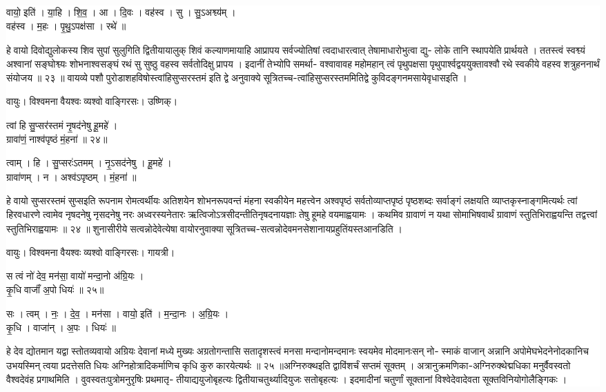 वायो॒ इति॑ । या॒हि । शि॒व॒ । आ । दि॒वः । वह॑स्व । सु । सु॒ऽअश्व्य॑म् ।  
वह॑स्व । म॒हः । पृ॒थु॒ऽपक्ष॑सा । रथे॑ ॥

हे वायो दिवोद्युलोकस्य शिव सुपां सुलुगिति द्वितीयायालुक् शिवं कल्याणमायाहि आप्रापय सर्वज्योतिषां त्वदाधारत्वात् तेषामाधारोभुत्वा द्यु- लोके तानि स्थापयेति प्रार्थयते । ततस्त्वं स्वश्व्यं अश्वानां सङ्घोश्व्यः शोभनाश्वसङ्घं रथं सु सुष्ठु वहस्व सर्वतोदिक्षु प्रापय । इदानीं तेभ्योपि समर्था- वश्वावावह महोमहान् त्वं पृथुपक्षसा पृथुपार्श्वद्वययुक्तावश्वौ रथे स्वकीये वहस्व शत्रुहननार्थं संयोजय ॥ २३ ॥ वायव्ये पशौ पुरोडाशहविषोस्त्वांहिसुप्सरस्तमं इति द्वे अनुवाक्ये सूत्रितच्च-त्वांहिसुप्सरस्तममितिद्वे कुविदङ्गनमसायेवृधासइति ।

वायुः। विश्वमना वैयश्वः व्यश्वो वाङ्गिरसः। उष्णिक्।

त्वां हि सु॒प्सर॑स्तमं नृ॒षद॑नेषु हू॒महे॑ ।  
ग्रावा॑णं॒ नाश्व॑पृष्ठं मं॒हना॑ ॥ २४॥

त्वाम् । हि । सु॒प्सरः॑ऽतमम् । नृ॒ऽसद॑नेषु । हू॒महे॑ ।  
ग्रावा॑णम् । न । अश्व॑ऽपृष्ठम् । मं॒हना॑ ॥

हे वायो सुप्सरस्तमं सुप्सइति रूपनाम रोमत्वर्थीयः अतिशयेन शोभनरूपवन्तं मंहना स्वकीयेन महत्त्वेन अश्वपृष्ठं सर्वतोव्याप्तपृष्ठं पृष्ठशब्दः सर्वाङ्गं लक्षयति व्याप्तकृस्नाङ्गमित्यर्थः त्वां हिरवधारणे त्वामेव नृषदनेषु नृसदनेषु नरः अध्वरस्यनेतारः ऋत्विजोऽत्रसीदन्तीतिनृषदनायज्ञाः तेषु हूमहे वयमाह्वयामः । कथमिव ग्रावाणं न यथा सोमाभिषवार्थं ग्रावाणं स्तुतिभिराह्वयन्ति तद्वत्त्वां स्तुतिभिराह्वयामः ॥ २४ ॥ शुनासीरीये सत्वन्नोदेवेत्येषा वायोरनुवाक्या सूत्रितच्च-सत्वन्नोदेवमनसेशानायप्रहुतिंयस्तआनडिति ।

वायुः। विश्वमना वैयश्वः व्यश्वो वाङ्गिरसः। गायत्री।

स त्वं नो॑ देव॒ मन॑सा॒ वायो॑ मन्दा॒नो अ॑ग्रि॒यः ।  
कृ॒धि वाजाँ॑ अ॒पो धियः॑ ॥ २५॥

सः । त्वम् । नः॒ । दे॒व॒ । मन॑सा । वायो॒ इति॑ । म॒न्दा॒नः । अ॒ग्रि॒यः ।  
कृ॒धि । वाजा॑न् । अ॒पः । धियः॑ ॥

हे देव द्योतमान यद्वा स्तोतव्यवायो अग्रियः देवानां मध्ये मुख्यः अग्रतोगन्तासि सतादृशस्त्वं मनसा मन्दानोमन्दमानः स्वयमेव मोदमानःसन् नो- स्माकं वाजान् अन्नानि अपोमेघभेदनेनोदकानिच उभयस्मिन् त्वया प्रदत्तेसति धियः अग्निहोत्रादिकर्माणिच कृधि कुरु कारयेत्यर्थः ॥ २५ ॥अग्निरुक्थइति द्वाविंशर्चं सप्तमं सूक्तम् । अत्रानुक्रमणिका-अग्निरुक्थेद्मधिका मनुर्वैवस्वतो वैश्वदेवंह प्रगाथमिति । वुवस्वतःपुत्रोमनुरृषिः प्रथमातृ- तीयाद्ययुजोबृहत्यः द्वितीयाचतुर्थ्यादियुजः सतोबृहत्यः । इदमादीनां चतुर्णां सूक्तानां विश्वेदेवादेवता सूक्तविनियोगोलैङ्गिकः ।
